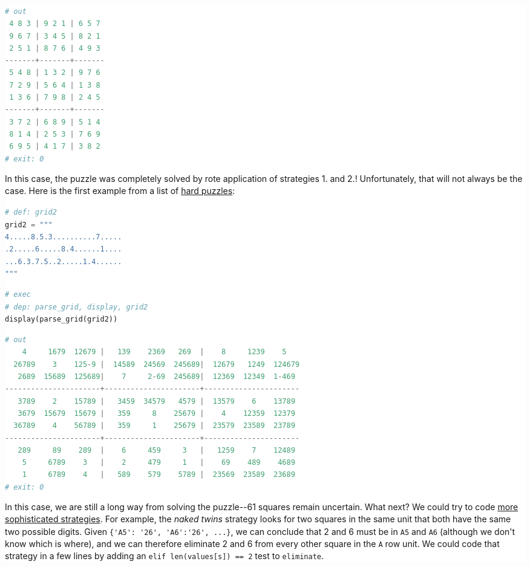 ```python
# out
 4 8 3 | 9 2 1 | 6 5 7
 9 6 7 | 3 4 5 | 8 2 1
 2 5 1 | 8 7 6 | 4 9 3
-------+-------+-------
 5 4 8 | 1 3 2 | 9 7 6
 7 2 9 | 5 6 4 | 1 3 8
 1 3 6 | 7 9 8 | 2 4 5
-------+-------+-------
 3 7 2 | 6 8 9 | 5 1 4
 8 1 4 | 2 5 3 | 7 6 9
 6 9 5 | 4 1 7 | 3 8 2
# exit: 0
```

In this case, the puzzle was completely solved by rote application of strategies 1. and 2.! Unfortunately, that will not always be the case. Here is the first example from a list of [hard puzzles](http://magictour.free.fr/top95):

```python
# def: grid2
grid2 = """
4.....8.5.3..........7.....
.2.....6.....8.4......1....
...6.3.7.5..2.....1.4......
"""
```

```python
# exec
# dep: parse_grid, display, grid2
display(parse_grid(grid2))
```

```python
# out
    4     1679  12679 |   139    2369   269  |    8     1239    5
  26789    3    125-9 |  14589  24569  245689|  12679   1249  124679
   2689  15689  125689|    7     2-69  245689|  12369  12349  1-469
----------------------+----------------------+----------------------
   3789    2    15789 |   3459  34579   4579 |  13579    6    13789
   3679  15679  15679 |   359     8    25679 |    4    12359  12379
  36789    4    56789 |   359     1    25679 |  23579  23589  23789
----------------------+----------------------+----------------------
   289     89    289  |    6     459     3   |   1259    7    12489
    5     6789    3   |    2     479     1   |    69    489    4689
    1     6789    4   |   589    579    5789 |  23569  23589  23689
# exit: 0
```

In this case, we are still a long way from solving the puzzle--61 squares remain uncertain. What next? We could try to code [more sophisticated strategies](http://www.sudokudragon.com/sudokustrategy.htm). For example, the *naked twins* strategy looks for two squares in the same unit that both have the same two possible digits. Given `{'A5': '26', 'A6':'26', ...}`, we can conclude that 2 and 6 must be in `A5` and `A6` (although we don't know which is where), and we can therefore eliminate 2 and 6 from every other square in the `A` row unit. We could code that strategy in a few lines by adding an `elif len(values[s]) == 2` test to `eliminate`.
